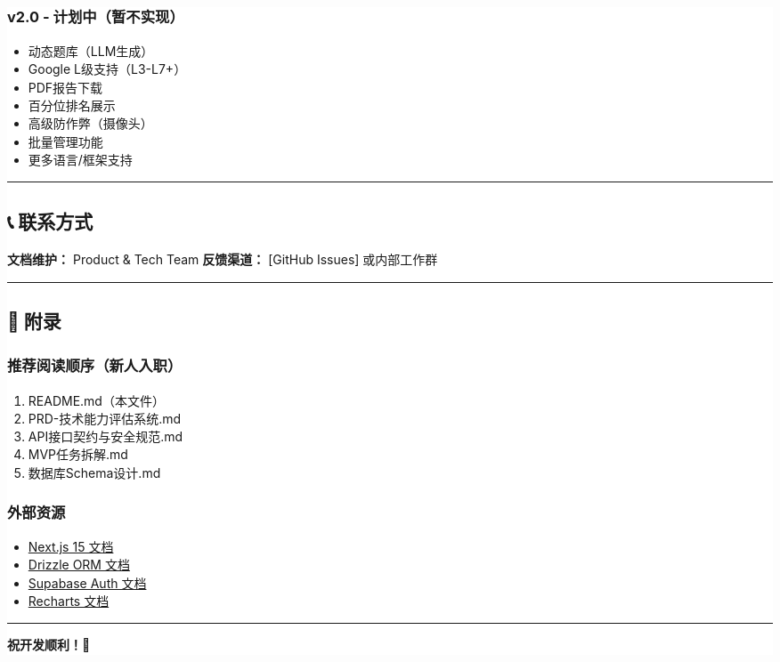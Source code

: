 ### v2.0 - 计划中（暂不实现）
- 动态题库（LLM生成）
- Google L级支持（L3-L7+）
- PDF报告下载
- 百分位排名展示
- 高级防作弊（摄像头）
- 批量管理功能
- 更多语言/框架支持

---

## 📞 联系方式

**文档维护：** Product & Tech Team
**反馈渠道：** [GitHub Issues] 或内部工作群

---

## 📖 附录

### 推荐阅读顺序（新人入职）
1. README.md（本文件）
2. PRD-技术能力评估系统.md
3. API接口契约与安全规范.md
4. MVP任务拆解.md
5. 数据库Schema设计.md

### 外部资源
- [Next.js 15 文档](https://nextjs.org/docs)
- [Drizzle ORM 文档](https://orm.drizzle.team/)
- [Supabase Auth 文档](https://supabase.com/docs/guides/auth)
- [Recharts 文档](https://recharts.org/)

---

**祝开发顺利！🚀**
